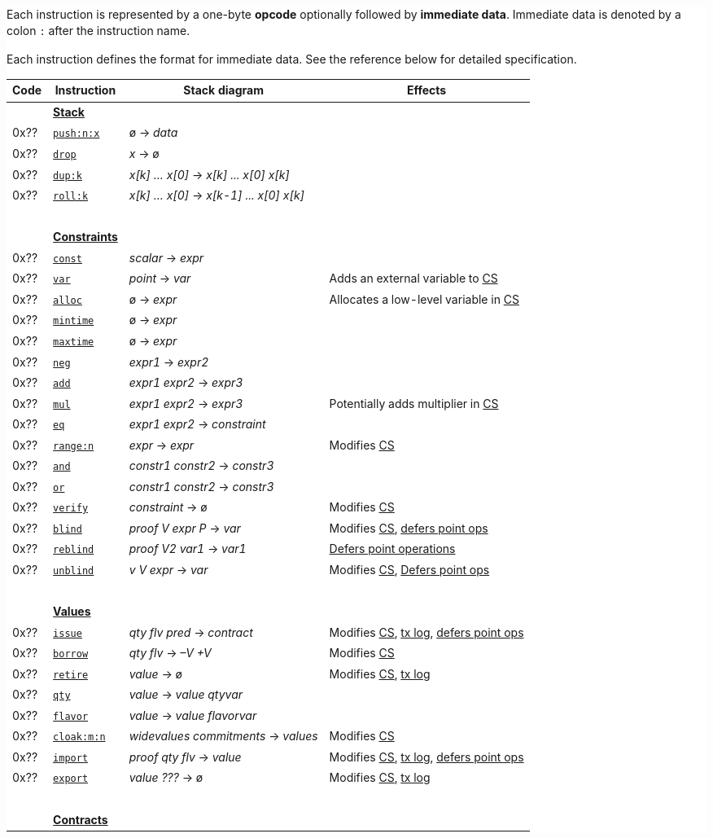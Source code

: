 Each instruction is represented by a one-byte **opcode** optionally followed by **immediate data**.
Immediate data is denoted by a colon `:` after the instruction name.

Each instruction defines the format for immediate data. See the reference below for detailed specification.

Code | Instruction                | Stack diagram                              | Effects
-----|----------------------------|--------------------------------------------|----------------------------------
 |     [**Stack**](#stack-instructions)               |                        |
0x?? | [`push:n:x`](#push)        |                 ø → _data_                 |
0x?? | [`drop`](#drop)            |               _x_ → ø                      |
0x?? | [`dup:k`](#dup)            |     _x[k] … x[0]_ → _x[k] ... x[0] x[k]_   |
0x?? | [`roll:k`](#roll)          |     _x[k] … x[0]_ → _x[k-1] ... x[0] x[k]_ |
 |                                |                                            |
 |     [**Constraints**](#constraint-system-instructions)  |                   | 
0x?? | [`const`](#var)            |          _scalar_ → _expr_                 | 
0x?? | [`var`](#var)              |           _point_ → _var_                  | Adds an external variable to [CS](#constraint-system)
0x?? | [`alloc`](#alloc)          |                 ø → _expr_                 | Allocates a low-level variable in [CS](#constraint-system)
0x?? | [`mintime`](#mintime)      |                 ø → _expr_                 |
0x?? | [`maxtime`](#maxtime)      |                 ø → _expr_                 |
0x?? | [`neg`](#neg)              |           _expr1_ → _expr2_                |
0x?? | [`add`](#add)              |     _expr1 expr2_ → _expr3_                |
0x?? | [`mul`](#mul)              |     _expr1 expr2_ → _expr3_                | Potentially adds multiplier in [CS](#constraint-system)
0x?? | [`eq`](#eq)                |     _expr1 expr2_ → _constraint_           | 
0x?? | [`range:n`](#range)        |            _expr_ → _expr_                 | Modifies [CS](#constraint-system)
0x?? | [`and`](#and)              | _constr1 constr2_ → _constr3_              |
0x?? | [`or`](#or)                | _constr1 constr2_ → _constr3_              |
0x?? | [`verify`](#verify)        |      _constraint_ → ø                      | Modifies [CS](#constraint-system) 
0x?? | [`blind`](#blind)          |  _proof V expr P_ → _var_                  | Modifies [CS](#constraint-system), [defers point ops](#deferred-point-operations)
0x?? | [`reblind`](#reblind)      |   _proof V2 var1_ → _var1_                 | [Defers point operations](#deferred-point-operations)
0x?? | [`unblind`](#unblind)      |        _v V expr_ → _var_                  | Modifies [CS](#constraint-system), [Defers point ops](#deferred-point-operations)
 |                                |                                            |
 |     [**Values**](#value-instructions)              |                        |
0x?? | [`issue`](#issue)          |    _qty flv pred_ → _contract_             | Modifies [CS](#constraint-system), [tx log](#transaction-log), [defers point ops](#deferred-point-operations)
0x?? | [`borrow`](#borrow)        |         _qty flv_ → _–V +V_                | Modifies [CS](#constraint-system)
0x?? | [`retire`](#retire)        |           _value_ → ø                      | Modifies [CS](#constraint-system), [tx log](#transaction-log)
0x?? | [`qty`](#qty)              |           _value_ → _value qtyvar_         |
0x?? | [`flavor`](#flavor)        |           _value_ → _value flavorvar_      |
0x?? | [`cloak:m:n`](#cloak)      | _widevalues commitments_ → _values_        | Modifies [CS](#constraint-system)
0x?? | [`import`](#import)        |   _proof qty flv_ → _value_                | Modifies [CS](#constraint-system), [tx log](#transaction-log), [defers point ops](#deferred-point-operations)
0x?? | [`export`](#export)        |       _value ???_ → ø                      | Modifies [CS](#constraint-system), [tx log](#transaction-log)
 |                                |                                            |
 |     [**Contracts**](#contract-instructions)        |                        |
